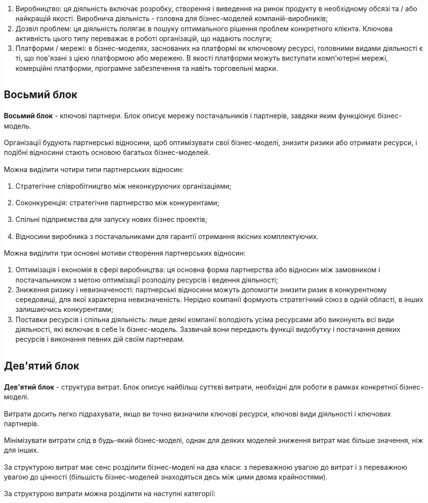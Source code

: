 1. Виробництво: ця діяльність включає розробку, створення і виведення на ринок продукту в необхідному обсязі та / або найкращій якості. Виробнича діяльність - головна для бізнес-моделей компаній-виробників;
2. Дозвіл проблем: ця діяльність полягає в пошуку оптимального рішення проблем конкретного клієнта. Ключова активність цього типу переважає в роботі організацій, що надають послуги;
3. Платформи / мережі: в бізнес-моделях, заснованих на платформі як ключовому ресурсі, головними видами діяльності є ті, що пов'язані з цією платформою або мережею. В якості платформи можуть виступати комп'ютерні мережі, комерційні платформи, програмне забезпечення та навіть торговельні марки.

 

## **Восьмий блок** 

**Восьмий блок** - ключові партнери. Блок описує мережу постачальників і партнерів, завдяки яким функціонує бізнес-модель.

Організації будують партнерські відносини, щоб оптимізувати свої бізнес-моделі, знизити ризики або отримати ресурси, і подібні відносини стають основою багатьох бізнес-моделей.

Можна виділити чотири типи партнерських відносин:

1. Стратегічне співробітництво між неконкуруючих організаціями;

2. Соконкуренція: стратегічне партнерство між конкурентами;

3. Спільні підприємства для запуску нових бізнес проектів;

4. Відносини виробника з постачальниками для гарантії отримання якісних комплектуючих.

Можна виділити три основні мотиви створення партнерських відносин:

1. Оптимізація і економія в сфері виробництва: ця основна форма партнерства або відносин між замовником і постачальником з метою оптимізації розподілу ресурсів і ведення діяльності;
2. Зниження ризику і невизначеності: партнерські відносини можуть допомогти знизити ризик в конкурентному середовищі, для якої характерна невизначеність. Нерідко компанії формують стратегічний союз в одній області, в інших залишаючись конкурентами;
3. Поставки ресурсів і спільна діяльність: лише деякі компанії володіють усіма ресурсами або виконують всі види діяльності, які включає в себе їх бізнес-модель. Зазвичай вони передають функції видобутку і постачання деяких ресурсів і виконання певних дій своїм партнерам.



## **Дев'ятий блок**

**Дев'ятий блок** - структура витрат. Блок описує найбільш суттєві витрати, необхідні для роботи в рамках конкретної бізнес-моделі.

Витрати досить легко підрахувати, якщо ви точно визначили ключові ресурси, ключові види діяльності і ключових партнерів.

Мінімізувати витрати слід в будь-який бізнес-моделі, однак для деяких моделей зниження витрат має більше значення, ніж для інших.

За структурою витрат має сенс розділити бізнес-моделі на два класи: з переважною увагою до витрат і з переважною увагою до цінності (більшість бізнес-моделей знаходяться десь між цими двома крайностями).

За структурою витрати можна розділити на наступні категорії:
